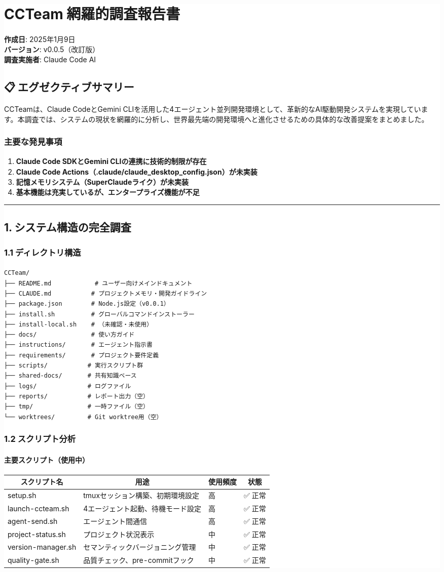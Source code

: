 # CCTeam 網羅的調査報告書
**作成日**: 2025年1月9日  
**バージョン**: v0.0.5（改訂版）  
**調査実施者**: Claude Code AI

## 📋 エグゼクティブサマリー

CCTeamは、Claude CodeとGemini CLIを活用した4エージェント並列開発環境として、革新的なAI駆動開発システムを実現しています。本調査では、システムの現状を網羅的に分析し、世界最先端の開発環境へと進化させるための具体的な改善提案をまとめました。

### 主要な発見事項
1. **Claude Code SDKとGemini CLIの連携に技術的制限が存在**
2. **Claude Code Actions（.claude/claude_desktop_config.json）が未実装**
3. **記憶メモリシステム（SuperClaudeライク）が未実装**
4. **基本機能は充実しているが、エンタープライズ機能が不足**

---

## 1. システム構造の完全調査

### 1.1 ディレクトリ構造
```
CCTeam/
├── README.md            # ユーザー向けメインドキュメント
├── CLAUDE.md           # プロジェクトメモリ・開発ガイドライン
├── package.json        # Node.js設定（v0.0.1）
├── install.sh          # グローバルコマンドインストーラー
├── install-local.sh    # （未確認・未使用）
├── docs/               # 使い方ガイド
├── instructions/       # エージェント指示書
├── requirements/       # プロジェクト要件定義
├── scripts/           # 実行スクリプト群
├── shared-docs/       # 共有知識ベース
├── logs/              # ログファイル
├── reports/           # レポート出力（空）
├── tmp/               # 一時ファイル（空）
└── worktrees/         # Git worktree用（空）
```

### 1.2 スクリプト分析

#### 主要スクリプト（使用中）
| スクリプト名 | 用途 | 使用頻度 | 状態 |
|------------|------|---------|------|
| setup.sh | tmuxセッション構築、初期環境設定 | 高 | ✅ 正常 |
| launch-ccteam.sh | 4エージェント起動、待機モード設定 | 高 | ✅ 正常 |
| agent-send.sh | エージェント間通信 | 高 | ✅ 正常 |
| project-status.sh | プロジェクト状況表示 | 中 | ✅ 正常 |
| version-manager.sh | セマンティックバージョニング管理 | 中 | ✅ 正常 |
| quality-gate.sh | 品質チェック、pre-commitフック | 中 | ✅ 正常 |
